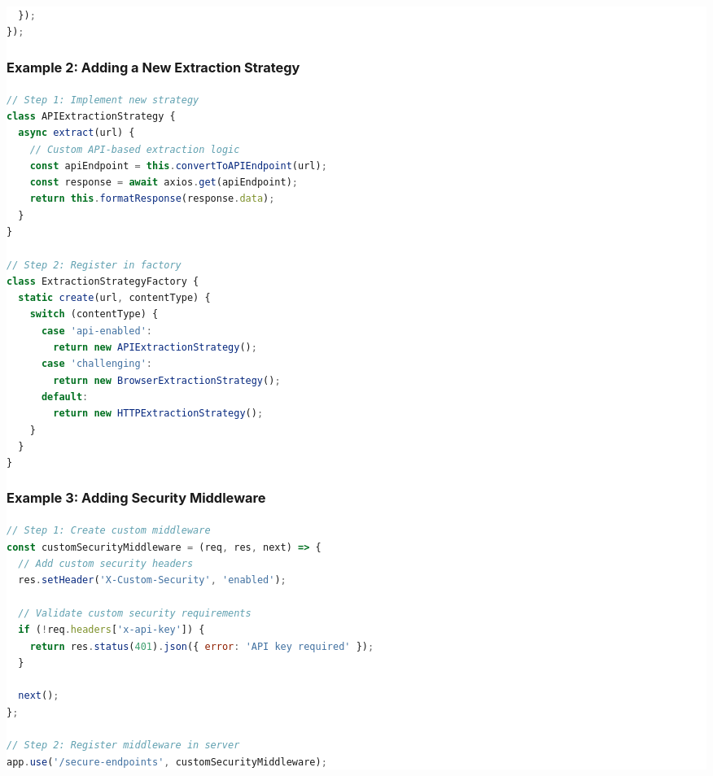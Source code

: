 ```javascript
  });
});
```

### Example 2: Adding a New Extraction Strategy

```javascript
// Step 1: Implement new strategy
class APIExtractionStrategy {
  async extract(url) {
    // Custom API-based extraction logic
    const apiEndpoint = this.convertToAPIEndpoint(url);
    const response = await axios.get(apiEndpoint);
    return this.formatResponse(response.data);
  }
}

// Step 2: Register in factory
class ExtractionStrategyFactory {
  static create(url, contentType) {
    switch (contentType) {
      case 'api-enabled':
        return new APIExtractionStrategy();
      case 'challenging':
        return new BrowserExtractionStrategy();
      default:
        return new HTTPExtractionStrategy();
    }
  }
}
```

### Example 3: Adding Security Middleware

```javascript
// Step 1: Create custom middleware
const customSecurityMiddleware = (req, res, next) => {
  // Add custom security headers
  res.setHeader('X-Custom-Security', 'enabled');

  // Validate custom security requirements
  if (!req.headers['x-api-key']) {
    return res.status(401).json({ error: 'API key required' });
  }

  next();
};

// Step 2: Register middleware in server
app.use('/secure-endpoints', customSecurityMiddleware);
```
